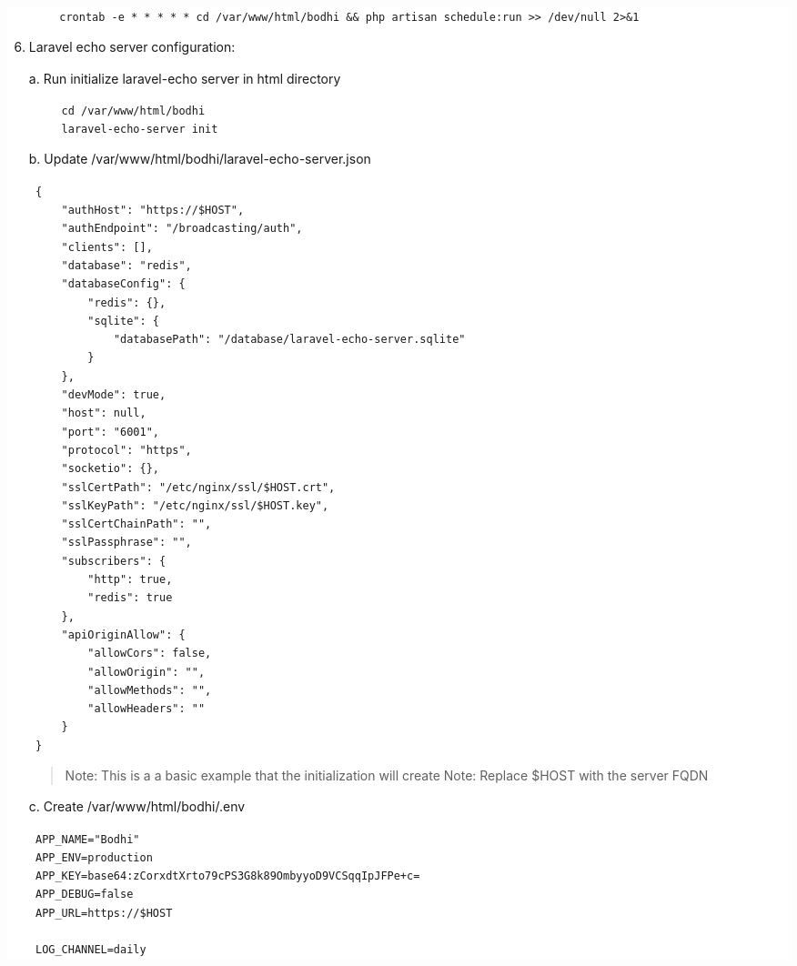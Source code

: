             crontab -e * * * * * cd /var/www/html/bodhi && php artisan schedule:run >> /dev/null 2>&1

6. Laravel echo server configuration:

    a. Run initialize laravel-echo server in html directory 

            cd /var/www/html/bodhi 
            laravel-echo-server init 

    b. Update /var/www/html/bodhi/laravel-echo-server.json 

        {
            "authHost": "https://$HOST",
            "authEndpoint": "/broadcasting/auth",
            "clients": [],
            "database": "redis",
            "databaseConfig": {
                "redis": {},
                "sqlite": {
                    "databasePath": "/database/laravel-echo-server.sqlite"
                }
            },
            "devMode": true,
            "host": null,
            "port": "6001",
            "protocol": "https",
            "socketio": {},
            "sslCertPath": "/etc/nginx/ssl/$HOST.crt",
            "sslKeyPath": "/etc/nginx/ssl/$HOST.key",
            "sslCertChainPath": "",
            "sslPassphrase": "",
            "subscribers": {
                "http": true,
                "redis": true
            },
            "apiOriginAllow": {
                "allowCors": false,
                "allowOrigin": "",
                "allowMethods": "",
                "allowHeaders": ""
            }
        }
    > Note: This is a a basic example that the initialization will create 
    > Note: Replace $HOST with the server FQDN 

    c. Create /var/www/html/bodhi/.env

        APP_NAME="Bodhi"
        APP_ENV=production
        APP_KEY=base64:zCorxdtXrto79cPS3G8k89OmbyyoD9VCSqqIpJFPe+c=
        APP_DEBUG=false
        APP_URL=https://$HOST

        LOG_CHANNEL=daily
